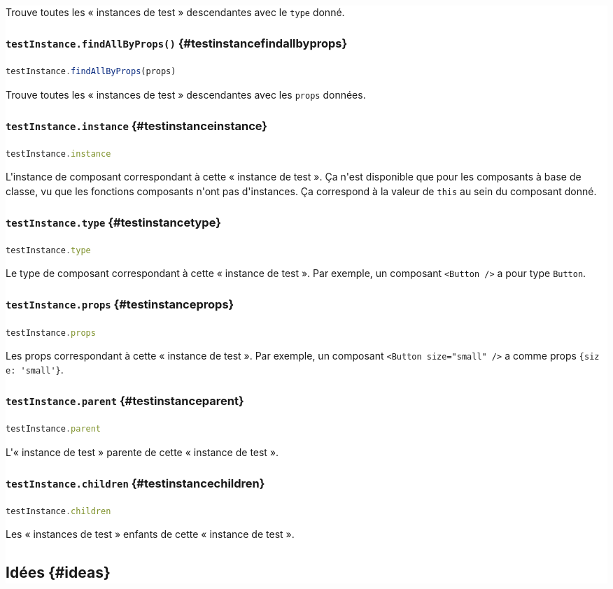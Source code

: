 Trouve toutes les « instances de test » descendantes avec le `type` donné.

### `testInstance.findAllByProps()` {#testinstancefindallbyprops}

```javascript
testInstance.findAllByProps(props)
```

Trouve toutes les « instances de test » descendantes avec les `props` données.

### `testInstance.instance` {#testinstanceinstance}

```javascript
testInstance.instance
```

L'instance de composant correspondant à cette « instance de test ». Ça n'est disponible que pour les composants à base de classe, vu que les fonctions composants n'ont pas d'instances. Ça correspond à la valeur de `this` au sein du composant donné.

### `testInstance.type` {#testinstancetype}

```javascript
testInstance.type
```

Le type de composant correspondant à cette « instance de test ». Par exemple, un composant `<Button />` a pour type `Button`.

### `testInstance.props` {#testinstanceprops}

```javascript
testInstance.props
```

Les props correspondant à cette « instance de test ». Par exemple, un composant `<Button size="small" />` a comme props `{size: 'small'}`.

### `testInstance.parent` {#testinstanceparent}

```javascript
testInstance.parent
```

L'« instance de test » parente de cette « instance de test ».

### `testInstance.children` {#testinstancechildren}

```javascript
testInstance.children
```

Les « instances de test » enfants de cette « instance de test ».

## Idées {#ideas}
